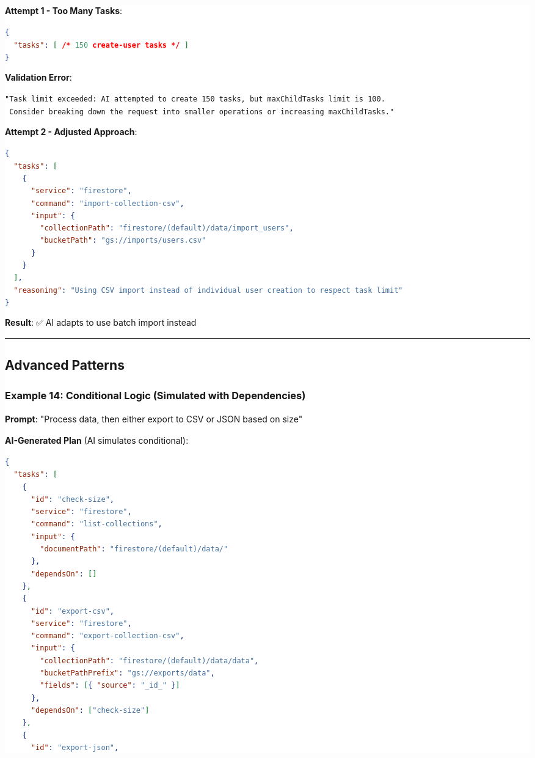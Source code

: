 **Attempt 1 - Too Many Tasks**:
```json
{
  "tasks": [ /* 150 create-user tasks */ ]
}
```

**Validation Error**:
```
"Task limit exceeded: AI attempted to create 150 tasks, but maxChildTasks limit is 100.
 Consider breaking down the request into smaller operations or increasing maxChildTasks."
```

**Attempt 2 - Adjusted Approach**:
```json
{
  "tasks": [
    {
      "service": "firestore",
      "command": "import-collection-csv",
      "input": {
        "collectionPath": "firestore/(default)/data/import_users",
        "bucketPath": "gs://imports/users.csv"
      }
    }
  ],
  "reasoning": "Using CSV import instead of individual user creation to respect task limit"
}
```

**Result**: ✅ AI adapts to use batch import instead

---

## Advanced Patterns

### Example 14: Conditional Logic (Simulated with Dependencies)

**Prompt**: "Process data, then either export to CSV or JSON based on size"

**AI-Generated Plan** (AI simulates conditional):
```json
{
  "tasks": [
    {
      "id": "check-size",
      "service": "firestore",
      "command": "list-collections",
      "input": {
        "documentPath": "firestore/(default)/data/"
      },
      "dependsOn": []
    },
    {
      "id": "export-csv",
      "service": "firestore",
      "command": "export-collection-csv",
      "input": {
        "collectionPath": "firestore/(default)/data/data",
        "bucketPathPrefix": "gs://exports/data",
        "fields": [{ "source": "_id_" }]
      },
      "dependsOn": ["check-size"]
    },
    {
      "id": "export-json",
```